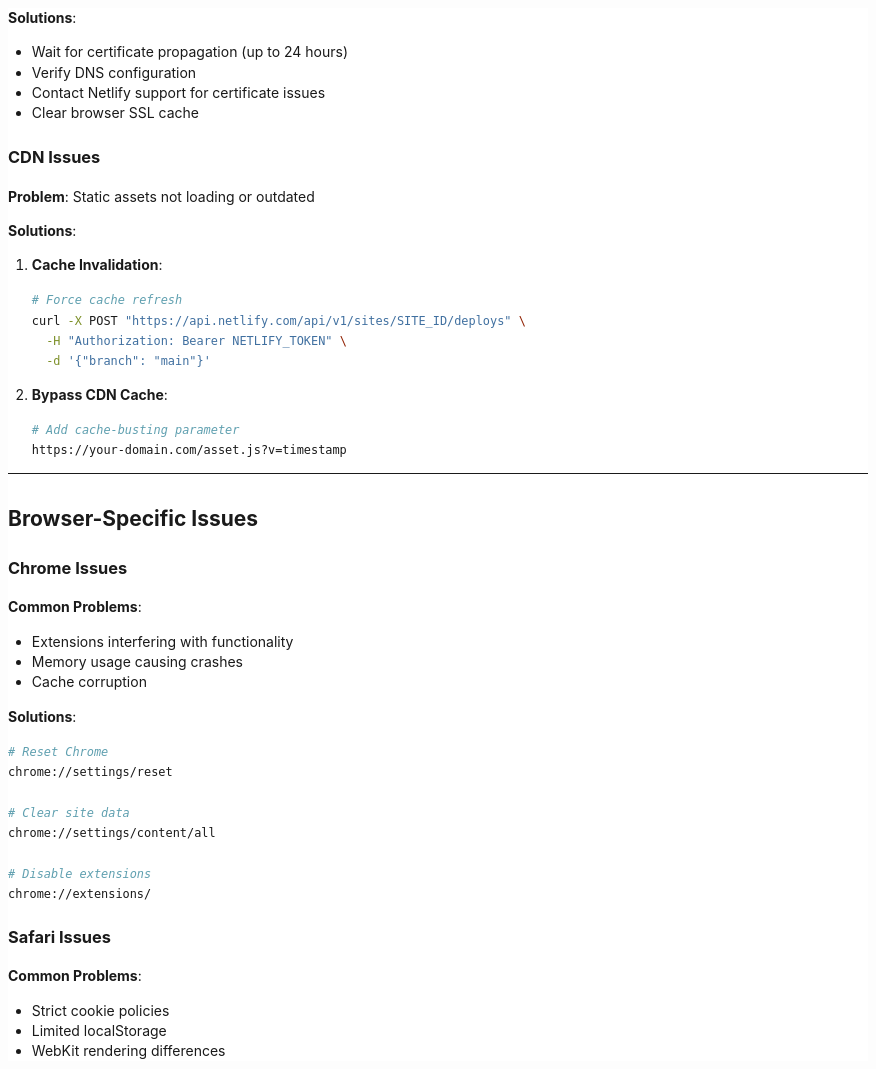 **Solutions**:
- Wait for certificate propagation (up to 24 hours)
- Verify DNS configuration
- Contact Netlify support for certificate issues
- Clear browser SSL cache

### CDN Issues

**Problem**: Static assets not loading or outdated

**Solutions**:

1. **Cache Invalidation**:
   ```bash
   # Force cache refresh
   curl -X POST "https://api.netlify.com/api/v1/sites/SITE_ID/deploys" \
     -H "Authorization: Bearer NETLIFY_TOKEN" \
     -d '{"branch": "main"}'
   ```

2. **Bypass CDN Cache**:
   ```bash
   # Add cache-busting parameter
   https://your-domain.com/asset.js?v=timestamp
   ```

---

## Browser-Specific Issues

### Chrome Issues

**Common Problems**:
- Extensions interfering with functionality
- Memory usage causing crashes
- Cache corruption

**Solutions**:
```bash
# Reset Chrome
chrome://settings/reset

# Clear site data
chrome://settings/content/all

# Disable extensions
chrome://extensions/
```

### Safari Issues

**Common Problems**:
- Strict cookie policies
- Limited localStorage
- WebKit rendering differences
